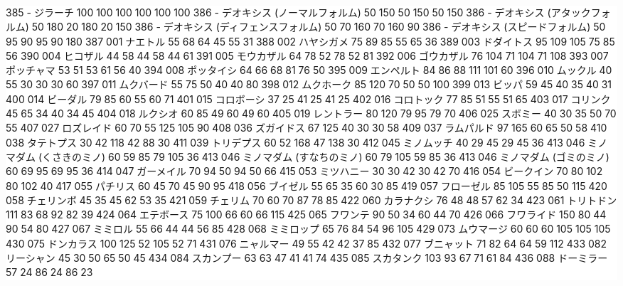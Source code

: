 385	-	ジラーチ	100	100	100	100	100	100
386	-	デオキシス
(ノーマルフォルム)	50	150	50	150	50	150
386	-	デオキシス
(アタックフォルム)	50	180	20	180	20	150
386	-	デオキシス
(ディフェンスフォルム)	50	70	160	70	160	90
386	-	デオキシス
(スピードフォルム)	50	95	90	95	90	180
387	001	ナエトル	55	68	64	45	55	31
388	002	ハヤシガメ	75	89	85	55	65	36
389	003	ドダイトス	95	109	105	75	85	56
390	004	ヒコザル	44	58	44	58	44	61
391	005	モウカザル	64	78	52	78	52	81
392	006	ゴウカザル	76	104	71	104	71	108
393	007	ポッチャマ	53	51	53	61	56	40
394	008	ポッタイシ	64	66	68	81	76	50
395	009	エンペルト	84	86	88	111	101	60
396	010	ムックル	40	55	30	30	30	60
397	011	ムクバード	55	75	50	40	40	80
398	012	ムクホーク	85	120	70	50	50	100
399	013	ビッパ	59	45	40	35	40	31
400	014	ビーダル	79	85	60	55	60	71
401	015	コロボーシ	37	25	41	25	41	25
402	016	コロトック	77	85	51	55	51	65
403	017	コリンク	45	65	34	40	34	45
404	018	ルクシオ	60	85	49	60	49	60
405	019	レントラー	80	120	79	95	79	70
406	025	スボミー	40	30	35	50	70	55
407	027	ロズレイド	60	70	55	125	105	90
408	036	ズガイドス	67	125	40	30	30	58
409	037	ラムパルド	97	165	60	65	50	58
410	038	タテトプス	30	42	118	42	88	30
411	039	トリデプス	60	52	168	47	138	30
412	045	ミノムッチ	40	29	45	29	45	36
413	046	ミノマダム
(くさきのミノ)	60	59	85	79	105	36
413	046	ミノマダム
(すなちのミノ)	60	79	105	59	85	36
413	046	ミノマダム
(ゴミのミノ)	60	69	95	69	95	36
414	047	ガーメイル	70	94	50	94	50	66
415	053	ミツハニー	30	30	42	30	42	70
416	054	ビークイン	70	80	102	80	102	40
417	055	パチリス	60	45	70	45	90	95
418	056	ブイゼル	55	65	35	60	30	85
419	057	フローゼル	85	105	55	85	50	115
420	058	チェリンボ	45	35	45	62	53	35
421	059	チェリム	70	60	70	87	78	85
422	060	カラナクシ	76	48	48	57	62	34
423	061	トリトドン	111	83	68	92	82	39
424	064	エテボース	75	100	66	60	66	115
425	065	フワンテ	90	50	34	60	44	70
426	066	フワライド	150	80	44	90	54	80
427	067	ミミロル	55	66	44	44	56	85
428	068	ミミロップ	65	76	84	54	96	105
429	073	ムウマージ	60	60	60	105	105	105
430	075	ドンカラス	100	125	52	105	52	71
431	076	ニャルマー	49	55	42	42	37	85
432	077	ブニャット	71	82	64	64	59	112
433	082	リーシャン	45	30	50	65	50	45
434	084	スカンプー	63	63	47	41	41	74
435	085	スカタンク	103	93	67	71	61	84
436	088	ドーミラー	57	24	86	24	86	23